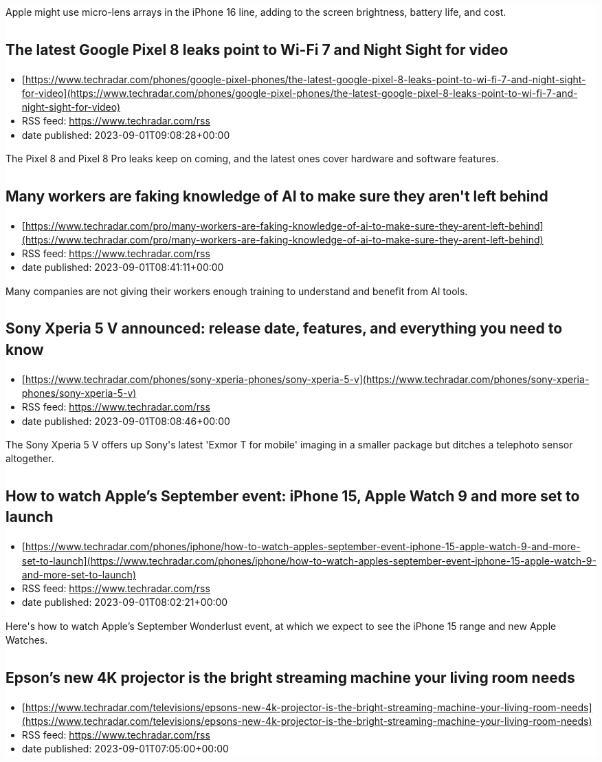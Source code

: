 Apple might use micro-lens arrays in the iPhone 16 line, adding to the screen brightness, battery life, and cost.

## The latest Google Pixel 8 leaks point to Wi-Fi 7 and Night Sight for video
 - [https://www.techradar.com/phones/google-pixel-phones/the-latest-google-pixel-8-leaks-point-to-wi-fi-7-and-night-sight-for-video](https://www.techradar.com/phones/google-pixel-phones/the-latest-google-pixel-8-leaks-point-to-wi-fi-7-and-night-sight-for-video)
 - RSS feed: https://www.techradar.com/rss
 - date published: 2023-09-01T09:08:28+00:00

The Pixel 8 and Pixel 8 Pro leaks keep on coming, and the latest ones cover hardware and software features.

## Many workers are faking knowledge of AI to make sure they aren't left behind
 - [https://www.techradar.com/pro/many-workers-are-faking-knowledge-of-ai-to-make-sure-they-arent-left-behind](https://www.techradar.com/pro/many-workers-are-faking-knowledge-of-ai-to-make-sure-they-arent-left-behind)
 - RSS feed: https://www.techradar.com/rss
 - date published: 2023-09-01T08:41:11+00:00

Many companies are not giving their workers enough training to understand and benefit from AI tools.

## Sony Xperia 5 V announced: release date, features, and everything you need to know
 - [https://www.techradar.com/phones/sony-xperia-phones/sony-xperia-5-v](https://www.techradar.com/phones/sony-xperia-phones/sony-xperia-5-v)
 - RSS feed: https://www.techradar.com/rss
 - date published: 2023-09-01T08:08:46+00:00

The Sony Xperia 5 V offers up Sony's latest 'Exmor T for mobile' imaging in a smaller package but ditches a telephoto sensor altogether.

## How to watch Apple’s September event: iPhone 15, Apple Watch 9 and more set to launch
 - [https://www.techradar.com/phones/iphone/how-to-watch-apples-september-event-iphone-15-apple-watch-9-and-more-set-to-launch](https://www.techradar.com/phones/iphone/how-to-watch-apples-september-event-iphone-15-apple-watch-9-and-more-set-to-launch)
 - RSS feed: https://www.techradar.com/rss
 - date published: 2023-09-01T08:02:21+00:00

Here's how to watch Apple’s September Wonderlust event, at which we expect to see the iPhone 15 range and new Apple Watches.

## Epson’s new 4K projector is the bright streaming machine your living room needs
 - [https://www.techradar.com/televisions/epsons-new-4k-projector-is-the-bright-streaming-machine-your-living-room-needs](https://www.techradar.com/televisions/epsons-new-4k-projector-is-the-bright-streaming-machine-your-living-room-needs)
 - RSS feed: https://www.techradar.com/rss
 - date published: 2023-09-01T07:05:00+00:00
